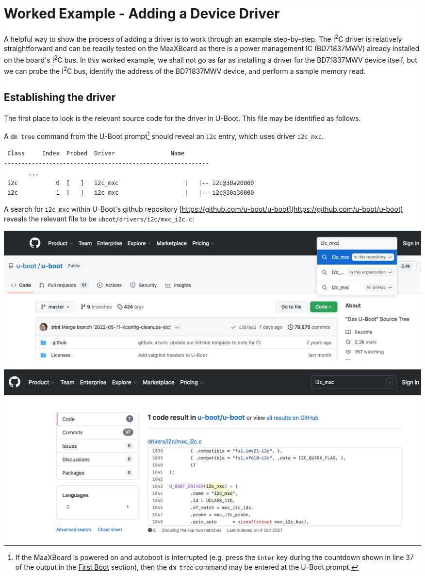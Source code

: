 # Worked Example - Adding a Device Driver

A helpful way to show the process of adding a driver is to work through an example step-by-step. The I<sup>2</sup>C driver is relatively straightforward and can be readily tested on the MaaXBoard as there is a power management IC (BD71837MWV) already installed on the board's I<sup>2</sup>C bus. In this worked example, we shall not go as far as installing a driver for the BD71837MWV device itself, but we can probe the I<sup>2</sup>C bus, identify the address of the BD71837MWV device, and perform a sample memory read.

## Establishing the driver

The first place to look is the relevant source code for the driver in U-Boot. This file may be identified as follows.

A `dm tree` command from the U-Boot prompt[^2] should reveal an `i2c` entry, which uses driver `i2c_mxc`.

```text
 Class     Index  Probed  Driver                Name
-----------------------------------------------------------
       ...
 i2c           0  [   ]   i2c_mxc                   |   |-- i2c@30a20000
 i2c           1  [   ]   i2c_mxc                   |   |-- i2c@30a30000
```

[^2]: If the MaaXBoard is powered on and autoboot is interrupted (e.g. press the `Enter` key during the countdown shown in line 37 of the output in the [First Boot](../first_boot.md#boot-to-u-boot-prompt) section), then the `dm tree` command may be entered at the U-Boot prompt.

A search for `i2c_mxc` within U-Boot's github repository [https://github.com/u-boot/u-boot](https://github.com/u-boot/u-boot) reveals the relevant file to be `uboot/drivers/i2c/mxc_i2c.c`:

![i2c GitHub search-1](../figures/github_search_i2c_1.png)

![i2c GitHub search-2](../figures/github_search_i2c_2.png)

